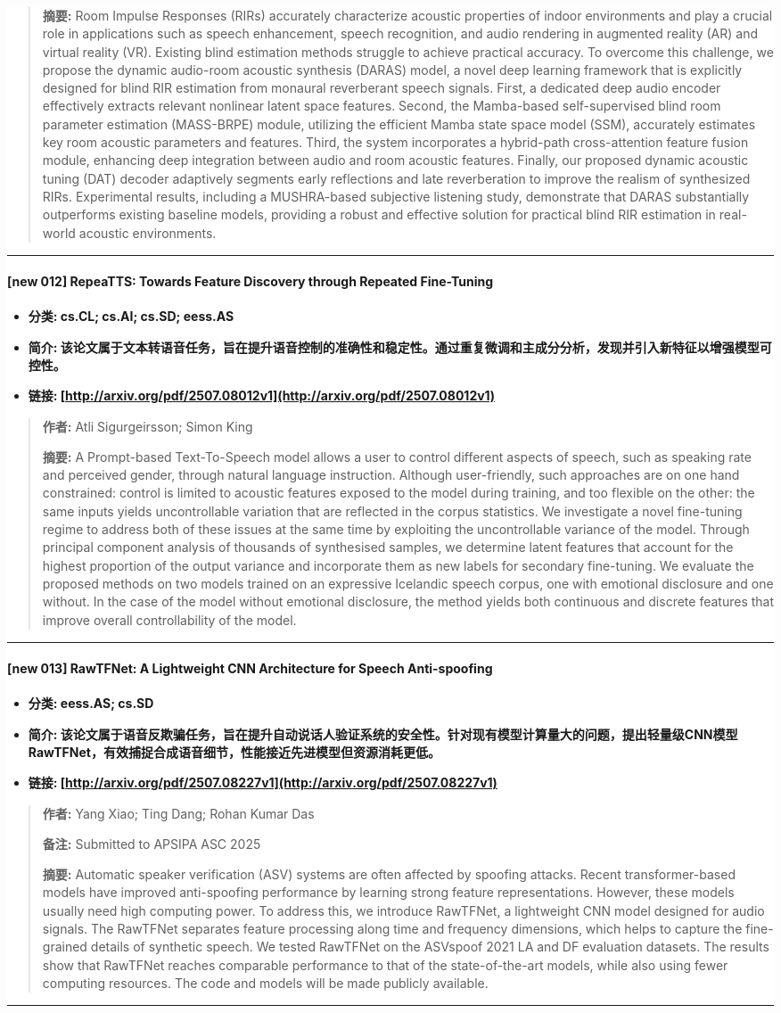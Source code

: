 > **摘要:** Room Impulse Responses (RIRs) accurately characterize acoustic properties of indoor environments and play a crucial role in applications such as speech enhancement, speech recognition, and audio rendering in augmented reality (AR) and virtual reality (VR). Existing blind estimation methods struggle to achieve practical accuracy. To overcome this challenge, we propose the dynamic audio-room acoustic synthesis (DARAS) model, a novel deep learning framework that is explicitly designed for blind RIR estimation from monaural reverberant speech signals. First, a dedicated deep audio encoder effectively extracts relevant nonlinear latent space features. Second, the Mamba-based self-supervised blind room parameter estimation (MASS-BRPE) module, utilizing the efficient Mamba state space model (SSM), accurately estimates key room acoustic parameters and features. Third, the system incorporates a hybrid-path cross-attention feature fusion module, enhancing deep integration between audio and room acoustic features. Finally, our proposed dynamic acoustic tuning (DAT) decoder adaptively segments early reflections and late reverberation to improve the realism of synthesized RIRs. Experimental results, including a MUSHRA-based subjective listening study, demonstrate that DARAS substantially outperforms existing baseline models, providing a robust and effective solution for practical blind RIR estimation in real-world acoustic environments.
>
---
#### [new 012] RepeaTTS: Towards Feature Discovery through Repeated Fine-Tuning
- **分类: cs.CL; cs.AI; cs.SD; eess.AS**

- **简介: 该论文属于文本转语音任务，旨在提升语音控制的准确性和稳定性。通过重复微调和主成分分析，发现并引入新特征以增强模型可控性。**

- **链接: [http://arxiv.org/pdf/2507.08012v1](http://arxiv.org/pdf/2507.08012v1)**

> **作者:** Atli Sigurgeirsson; Simon King
>
> **摘要:** A Prompt-based Text-To-Speech model allows a user to control different aspects of speech, such as speaking rate and perceived gender, through natural language instruction. Although user-friendly, such approaches are on one hand constrained: control is limited to acoustic features exposed to the model during training, and too flexible on the other: the same inputs yields uncontrollable variation that are reflected in the corpus statistics. We investigate a novel fine-tuning regime to address both of these issues at the same time by exploiting the uncontrollable variance of the model. Through principal component analysis of thousands of synthesised samples, we determine latent features that account for the highest proportion of the output variance and incorporate them as new labels for secondary fine-tuning. We evaluate the proposed methods on two models trained on an expressive Icelandic speech corpus, one with emotional disclosure and one without. In the case of the model without emotional disclosure, the method yields both continuous and discrete features that improve overall controllability of the model.
>
---
#### [new 013] RawTFNet: A Lightweight CNN Architecture for Speech Anti-spoofing
- **分类: eess.AS; cs.SD**

- **简介: 该论文属于语音反欺骗任务，旨在提升自动说话人验证系统的安全性。针对现有模型计算量大的问题，提出轻量级CNN模型RawTFNet，有效捕捉合成语音细节，性能接近先进模型但资源消耗更低。**

- **链接: [http://arxiv.org/pdf/2507.08227v1](http://arxiv.org/pdf/2507.08227v1)**

> **作者:** Yang Xiao; Ting Dang; Rohan Kumar Das
>
> **备注:** Submitted to APSIPA ASC 2025
>
> **摘要:** Automatic speaker verification (ASV) systems are often affected by spoofing attacks. Recent transformer-based models have improved anti-spoofing performance by learning strong feature representations. However, these models usually need high computing power. To address this, we introduce RawTFNet, a lightweight CNN model designed for audio signals. The RawTFNet separates feature processing along time and frequency dimensions, which helps to capture the fine-grained details of synthetic speech. We tested RawTFNet on the ASVspoof 2021 LA and DF evaluation datasets. The results show that RawTFNet reaches comparable performance to that of the state-of-the-art models, while also using fewer computing resources. The code and models will be made publicly available.
>
---